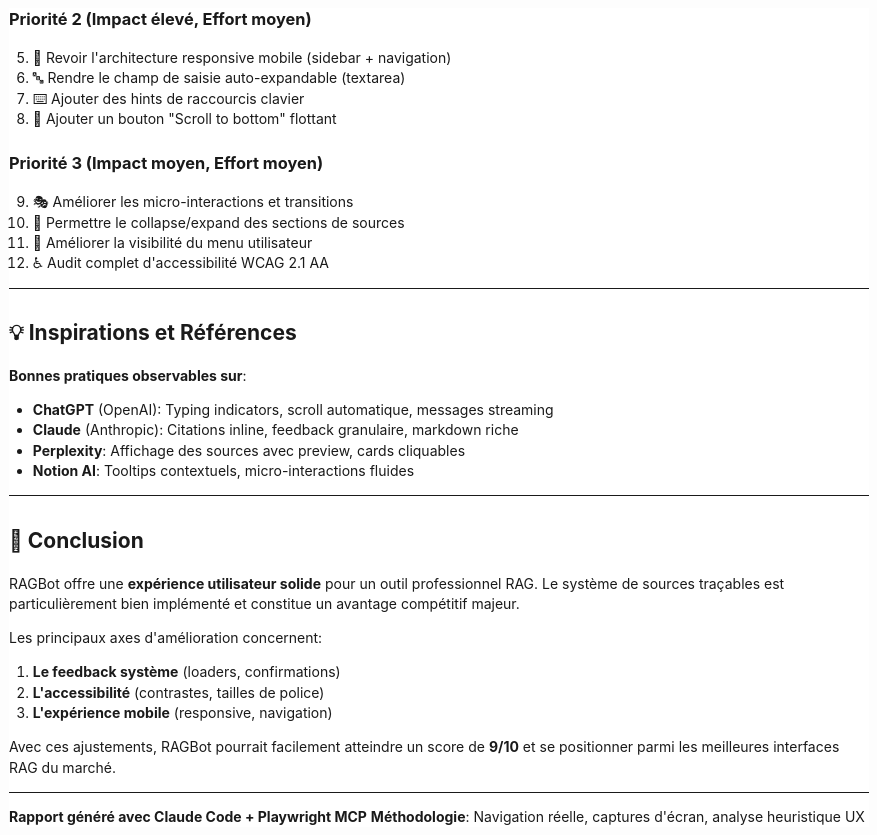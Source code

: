 ### Priorité 2 (Impact élevé, Effort moyen)
5. 📱 Revoir l'architecture responsive mobile (sidebar + navigation)
6. 🔤 Rendre le champ de saisie auto-expandable (textarea)
7. ⌨️ Ajouter des hints de raccourcis clavier
8. 🔄 Ajouter un bouton "Scroll to bottom" flottant

### Priorité 3 (Impact moyen, Effort moyen)
9. 🎭 Améliorer les micro-interactions et transitions
10. 📂 Permettre le collapse/expand des sections de sources
11. 🎯 Améliorer la visibilité du menu utilisateur
12. ♿ Audit complet d'accessibilité WCAG 2.1 AA

---

## 💡 Inspirations et Références

**Bonnes pratiques observables sur**:
- **ChatGPT** (OpenAI): Typing indicators, scroll automatique, messages streaming
- **Claude** (Anthropic): Citations inline, feedback granulaire, markdown riche
- **Perplexity**: Affichage des sources avec preview, cards cliquables
- **Notion AI**: Tooltips contextuels, micro-interactions fluides

---

## 🎯 Conclusion

RAGBot offre une **expérience utilisateur solide** pour un outil professionnel RAG. Le système de sources traçables est particulièrement bien implémenté et constitue un avantage compétitif majeur.

Les principaux axes d'amélioration concernent:
1. **Le feedback système** (loaders, confirmations)
2. **L'accessibilité** (contrastes, tailles de police)
3. **L'expérience mobile** (responsive, navigation)

Avec ces ajustements, RAGBot pourrait facilement atteindre un score de **9/10** et se positionner parmi les meilleures interfaces RAG du marché.

---

**Rapport généré avec Claude Code + Playwright MCP**
**Méthodologie**: Navigation réelle, captures d'écran, analyse heuristique UX
